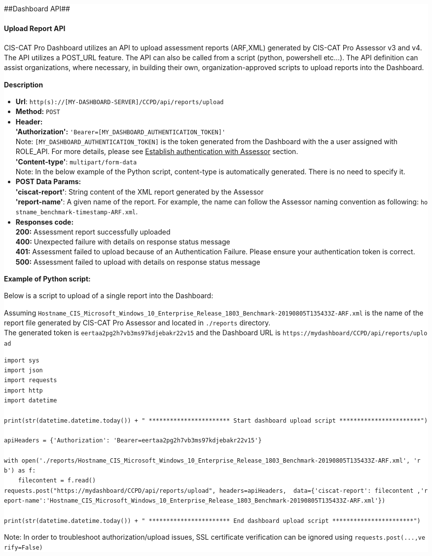 ##Dashboard API##

#### Upload Report API ####
CIS-CAT Pro Dashboard utilizes an API to upload assessment reports (ARF,XML) generated by CIS-CAT Pro Assessor v3 and v4. The API utilizes a POST_URL feature. The API can also be called from a script (python, powershell etc...). The API definition can assist organizations, where necessary, in building their own, organization-approved scripts to upload reports into the Dashboard.

**Description**


- **Url**: ```http(s)://[MY-DASHBOARD-SERVER]/CCPD/api/reports/upload```
- **Method:** ```POST```
- **Header:** <br/>
**'Authorization':** ```'Bearer=[MY_DASHBOARD_AUTHENTICATION_TOKEN]'``` <br/>
Note: ```[MY_DASHBOARD_AUTHENTICATION_TOKEN]``` is the token generated from the Dashboard with the a user assigned with ROLE_API. For more details, please see [Establish authentication with Assessor](#establishAuthWithAssessor) section.<br/>
**'Content-type'**: ```multipart/form-data``` <br/>
Note: In the below example of the Python script, content-type is automatically generated. There is no need to specify it. 
- **POST Data Params:** <br/>
**'ciscat-report'**: String content of the XML report generated by the Assessor <br/>
**'report-name'**: A given name of the report. For example, the name can follow the Assessor naming convention as following: ```hostname_benchmark-timestamp-ARF.xml```.
- **Responses code:** <br/>
**200:** Assessment report successfully uploaded<br/>
**400:** Unexpected failure with details on response status message<br/>
**401:** Assessment failed to upload because of an Authentication Failure.  Please ensure your authentication token is correct. <br/>
**500:** Assessment failed to upload with details on response status message

**Example of Python script:**

Below is a script to upload of a single report into the Dashboard:

Assuming ```Hostname_CIS_Microsoft_Windows_10_Enterprise_Release_1803_Benchmark-20190805T135433Z-ARF.xml``` is the name of the report file generated by CIS-CAT Pro Assessor and located in ```./reports``` directory.<br/>The generated token is ```eertaa2pg2h7vb3ms97kdjebakr22v15``` and the Dashboard URL is ```https://mydashboard/CCPD/api/reports/upload``` 


	import sys
	import json
	import requests
	import http
	import datetime
	
	print(str(datetime.datetime.today()) + " *********************** Start dashboard upload script ***********************")
	
	apiHeaders = {'Authorization': 'Bearer=eertaa2pg2h7vb3ms97kdjebakr22v15'}
	
	with open('./reports/Hostname_CIS_Microsoft_Windows_10_Enterprise_Release_1803_Benchmark-20190805T135433Z-ARF.xml', 'rb') as f:
	    filecontent = f.read()
	requests.post("https://mydashboard/CCPD/api/reports/upload", headers=apiHeaders,  data={'ciscat-report': filecontent ,'report-name':'Hostname_CIS_Microsoft_Windows_10_Enterprise_Release_1803_Benchmark-20190805T135433Z-ARF.xml'})

	print(str(datetime.datetime.today()) + " *********************** End dashboard upload script ***********************")

Note: In order to troubleshoot authorization/upload issues, SSL certificate verification can be ignored using ```requests.post(...,verify=False)```



